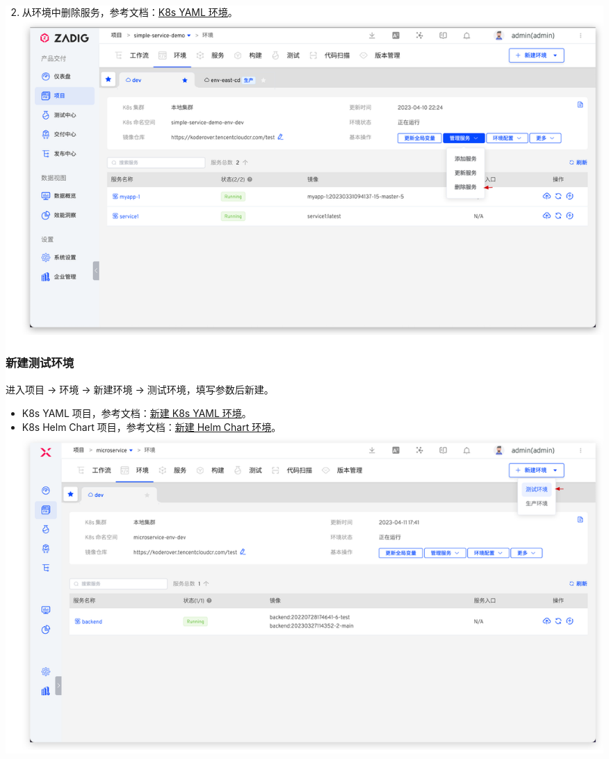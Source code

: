2. 从环境中删除服务，参考文档：[K8s YAML 环境](/ZadigX%20dev/project/env/k8s/#删除服务)。
![业务运维操作](./_images/daily_admin_6.png)

### 新建测试环境

进入项目 -> 环境 -> 新建环境 -> 测试环境，填写参数后新建。
- K8s YAML 项目，参考文档：[新建 K8s YAML 环境](/ZadigX%20dev/project/env/k8s/#创建环境)。
- K8s Helm Chart 项目，参考文档：[新建 Helm Chart 环境](/ZadigX%20dev/project/env/helm/chart/#创建环境)。
![业务运维操作](./_images/daily_admin_7.png)